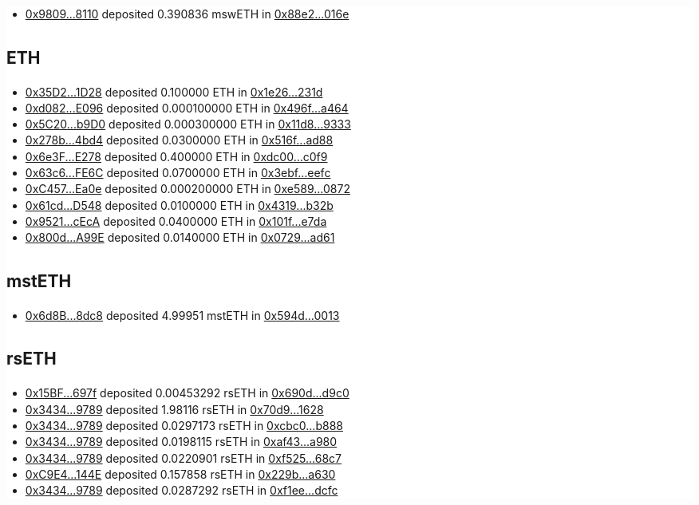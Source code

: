 - [0x9809...8110](https://etherscan.io/address/0x98098214AD5b1B08Cc9D94e32f056e9A0De18110) deposited 0.390836 mswETH in [0x88e2...016e](https://etherscan.io/tx/0x98098214AD5b1B08Cc9D94e32f056e9A0De18110)
## ETH
- [0x35D2...1D28](https://etherscan.io/address/0x35D298F36820282b65F2711BEaAA8f16bCCF1D28) deposited 0.100000 ETH in [0x1e26...231d](https://etherscan.io/tx/0x35D298F36820282b65F2711BEaAA8f16bCCF1D28)
- [0xd082...E096](https://etherscan.io/address/0xd0825555aA656c56e687A6412d40534ba7f0E096) deposited 0.000100000 ETH in [0x496f...a464](https://etherscan.io/tx/0xd0825555aA656c56e687A6412d40534ba7f0E096)
- [0x5C20...b9D0](https://etherscan.io/address/0x5C2061bBBCd3dD45EaD3E6eedde812B3C4dbb9D0) deposited 0.000300000 ETH in [0x11d8...9333](https://etherscan.io/tx/0x5C2061bBBCd3dD45EaD3E6eedde812B3C4dbb9D0)
- [0x278b...4bd4](https://etherscan.io/address/0x278bD76Ef225EB7c72155251A7071a6567BA4bd4) deposited 0.0300000 ETH in [0x516f...ad88](https://etherscan.io/tx/0x278bD76Ef225EB7c72155251A7071a6567BA4bd4)
- [0x6e3F...E278](https://etherscan.io/address/0x6e3FE5FbcA26E6B5D20194CdADc1F0A96ED7E278) deposited 0.400000 ETH in [0xdc00...c0f9](https://etherscan.io/tx/0x6e3FE5FbcA26E6B5D20194CdADc1F0A96ED7E278)
- [0x63c6...FE6C](https://etherscan.io/address/0x63c604a25abf5D0c68b565dadE0b68ccBFF4FE6C) deposited 0.0700000 ETH in [0x3ebf...eefc](https://etherscan.io/tx/0x63c604a25abf5D0c68b565dadE0b68ccBFF4FE6C)
- [0xC457...Ea0e](https://etherscan.io/address/0xC45767b8d0BDF586347928bFc2D9796e9386Ea0e) deposited 0.000200000 ETH in [0xe589...0872](https://etherscan.io/tx/0xC45767b8d0BDF586347928bFc2D9796e9386Ea0e)
- [0x61cd...D548](https://etherscan.io/address/0x61cdf5901347700F3FE4071Badc8D901cE93D548) deposited 0.0100000 ETH in [0x4319...b32b](https://etherscan.io/tx/0x61cdf5901347700F3FE4071Badc8D901cE93D548)
- [0x9521...cEcA](https://etherscan.io/address/0x9521fED98515fd950de76f0332cF03c6c582cEcA) deposited 0.0400000 ETH in [0x101f...e7da](https://etherscan.io/tx/0x9521fED98515fd950de76f0332cF03c6c582cEcA)
- [0x800d...A99E](https://etherscan.io/address/0x800d2f1948fb4046A7d36A812909C5387D48A99E) deposited 0.0140000 ETH in [0x0729...ad61](https://etherscan.io/tx/0x800d2f1948fb4046A7d36A812909C5387D48A99E)
## mstETH
- [0x6d8B...8dc8](https://etherscan.io/address/0x6d8B85928181f302A651df3e2765F41F3f688dc8) deposited 4.99951 mstETH in [0x594d...0013](https://etherscan.io/tx/0x6d8B85928181f302A651df3e2765F41F3f688dc8)
## rsETH
- [0x15BF...697f](https://etherscan.io/address/0x15BFD15388B1191a059FeCB027D627346383697f) deposited 0.00453292 rsETH in [0x690d...d9c0](https://etherscan.io/tx/0x15BFD15388B1191a059FeCB027D627346383697f)
- [0x3434...9789](https://etherscan.io/address/0x34349c5569e7B846c3558961552D2202760A9789) deposited 1.98116 rsETH in [0x70d9...1628](https://etherscan.io/tx/0x34349c5569e7B846c3558961552D2202760A9789)
- [0x3434...9789](https://etherscan.io/address/0x34349c5569e7B846c3558961552D2202760A9789) deposited 0.0297173 rsETH in [0xcbc0...b888](https://etherscan.io/tx/0x34349c5569e7B846c3558961552D2202760A9789)
- [0x3434...9789](https://etherscan.io/address/0x34349c5569e7B846c3558961552D2202760A9789) deposited 0.0198115 rsETH in [0xaf43...a980](https://etherscan.io/tx/0x34349c5569e7B846c3558961552D2202760A9789)
- [0x3434...9789](https://etherscan.io/address/0x34349c5569e7B846c3558961552D2202760A9789) deposited 0.0220901 rsETH in [0xf525...68c7](https://etherscan.io/tx/0x34349c5569e7B846c3558961552D2202760A9789)
- [0xC9E4...144E](https://etherscan.io/address/0xC9E456Bc688D0025c3466f323F66f85eAddB144E) deposited 0.157858 rsETH in [0x229b...a630](https://etherscan.io/tx/0xC9E456Bc688D0025c3466f323F66f85eAddB144E)
- [0x3434...9789](https://etherscan.io/address/0x34349c5569e7B846c3558961552D2202760A9789) deposited 0.0287292 rsETH in [0xf1ee...dcfc](https://etherscan.io/tx/0x34349c5569e7B846c3558961552D2202760A9789)